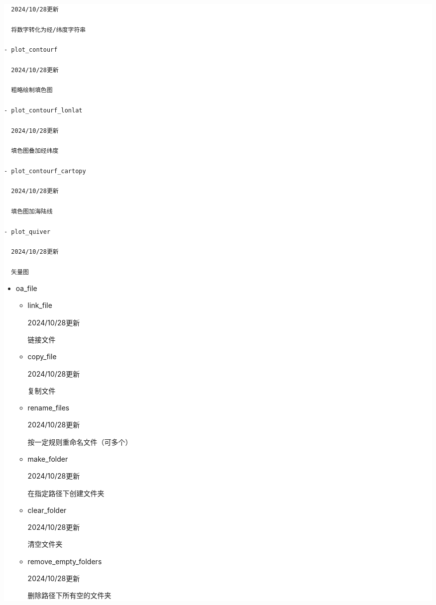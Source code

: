       2024/10/28更新
      
      将数字转化为经/纬度字符串
    
    - plot_contourf
      
      2024/10/28更新
      
      粗略绘制填色图
    
    - plot_contourf_lonlat
      
      2024/10/28更新
      
      填色图叠加经纬度
    
    - plot_contourf_cartopy
      
      2024/10/28更新
      
      填色图加海陆线
    
    - plot_quiver
      
      2024/10/28更新
      
      矢量图
  
  - oa_file
    
    - link_file
      
      2024/10/28更新
      
      链接文件
    
    - copy_file
      
      2024/10/28更新
      
      复制文件
    
    - rename_files
      
      2024/10/28更新
      
      按一定规则重命名文件（可多个）
    
    - make_folder
      
      2024/10/28更新
      
      在指定路径下创建文件夹
    
    - clear_folder
      
      2024/10/28更新
      
      清空文件夹
    
    - remove_empty_folders
      
      2024/10/28更新
      
      删除路径下所有空的文件夹
    